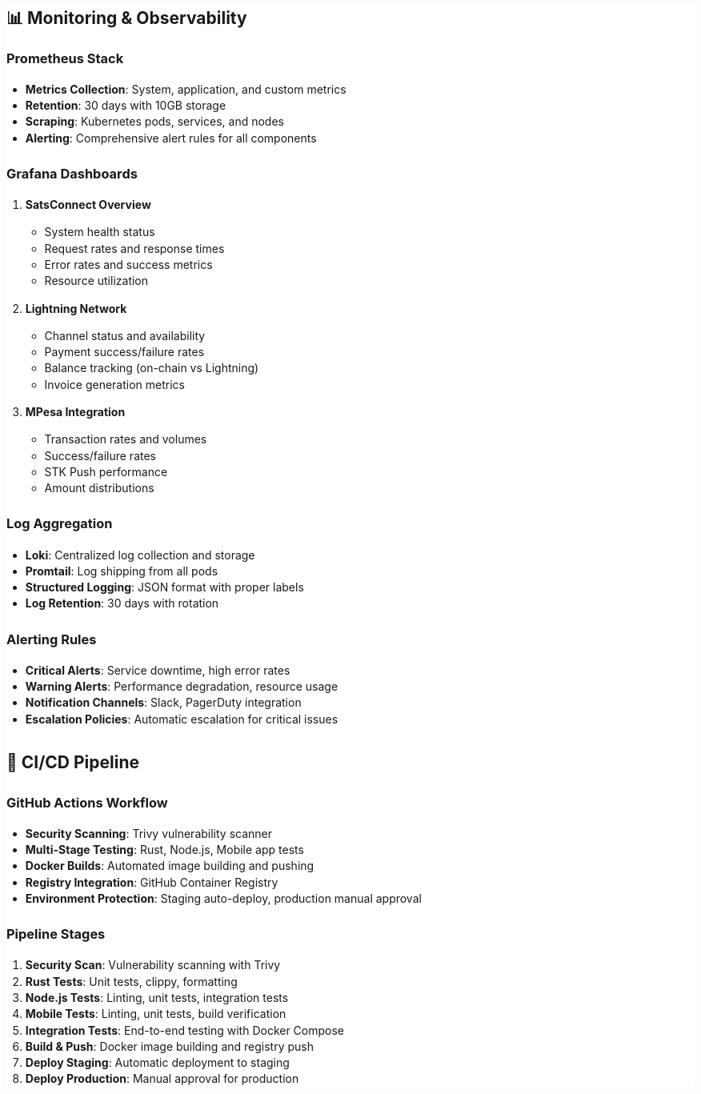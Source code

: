 ## 📊 Monitoring & Observability

### **Prometheus Stack**
- **Metrics Collection**: System, application, and custom metrics
- **Retention**: 30 days with 10GB storage
- **Scraping**: Kubernetes pods, services, and nodes
- **Alerting**: Comprehensive alert rules for all components

### **Grafana Dashboards**
1. **SatsConnect Overview**
   - System health status
   - Request rates and response times
   - Error rates and success metrics
   - Resource utilization

2. **Lightning Network**
   - Channel status and availability
   - Payment success/failure rates
   - Balance tracking (on-chain vs Lightning)
   - Invoice generation metrics

3. **MPesa Integration**
   - Transaction rates and volumes
   - Success/failure rates
   - STK Push performance
   - Amount distributions

### **Log Aggregation**
- **Loki**: Centralized log collection and storage
- **Promtail**: Log shipping from all pods
- **Structured Logging**: JSON format with proper labels
- **Log Retention**: 30 days with rotation

### **Alerting Rules**
- **Critical Alerts**: Service downtime, high error rates
- **Warning Alerts**: Performance degradation, resource usage
- **Notification Channels**: Slack, PagerDuty integration
- **Escalation Policies**: Automatic escalation for critical issues

## 🔄 CI/CD Pipeline

### **GitHub Actions Workflow**
- **Security Scanning**: Trivy vulnerability scanner
- **Multi-Stage Testing**: Rust, Node.js, Mobile app tests
- **Docker Builds**: Automated image building and pushing
- **Registry Integration**: GitHub Container Registry
- **Environment Protection**: Staging auto-deploy, production manual approval

### **Pipeline Stages**
1. **Security Scan**: Vulnerability scanning with Trivy
2. **Rust Tests**: Unit tests, clippy, formatting
3. **Node.js Tests**: Linting, unit tests, integration tests
4. **Mobile Tests**: Linting, unit tests, build verification
5. **Integration Tests**: End-to-end testing with Docker Compose
6. **Build & Push**: Docker image building and registry push
7. **Deploy Staging**: Automatic deployment to staging
8. **Deploy Production**: Manual approval for production
